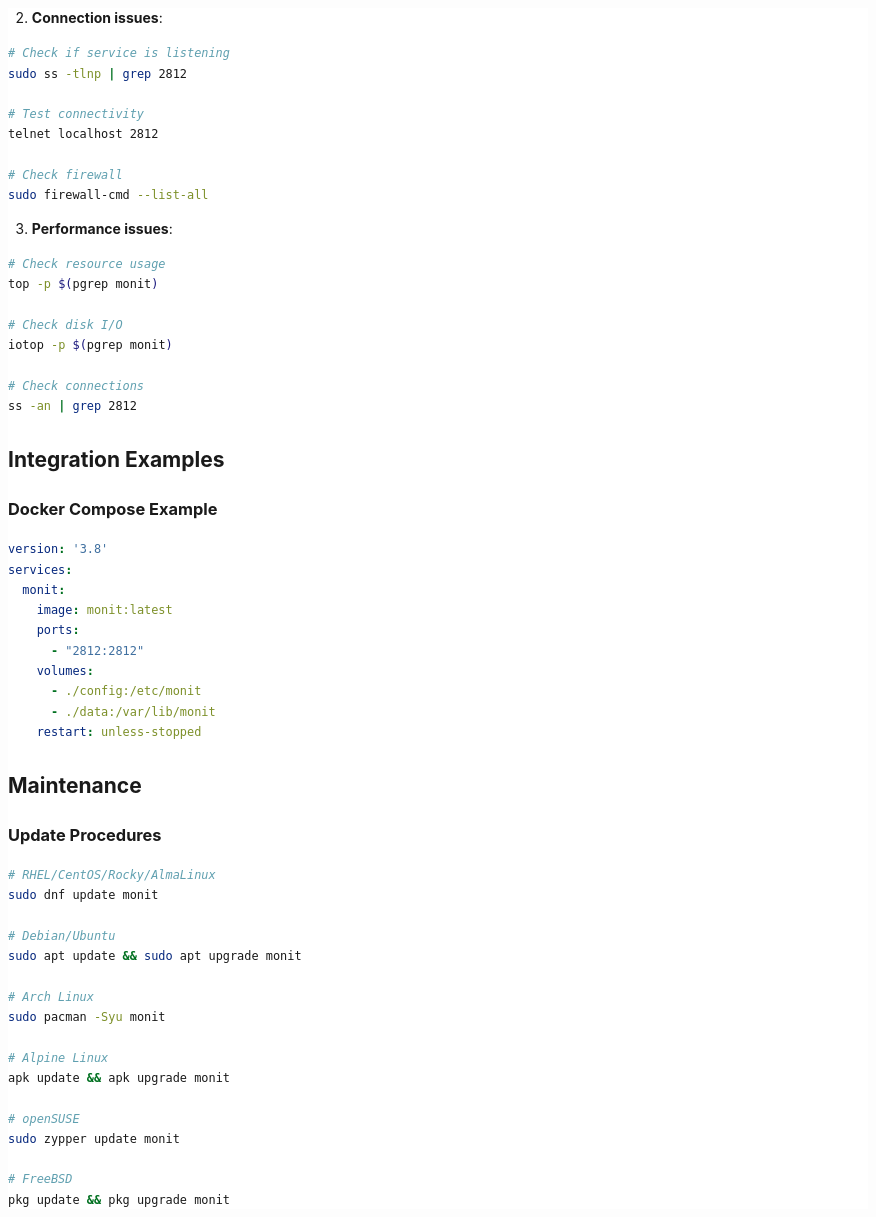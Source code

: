 2. **Connection issues**:
```bash
# Check if service is listening
sudo ss -tlnp | grep 2812

# Test connectivity
telnet localhost 2812

# Check firewall
sudo firewall-cmd --list-all
```

3. **Performance issues**:
```bash
# Check resource usage
top -p $(pgrep monit)

# Check disk I/O
iotop -p $(pgrep monit)

# Check connections
ss -an | grep 2812
```

## Integration Examples

### Docker Compose Example

```yaml
version: '3.8'
services:
  monit:
    image: monit:latest
    ports:
      - "2812:2812"
    volumes:
      - ./config:/etc/monit
      - ./data:/var/lib/monit
    restart: unless-stopped
```

## Maintenance

### Update Procedures

```bash
# RHEL/CentOS/Rocky/AlmaLinux
sudo dnf update monit

# Debian/Ubuntu
sudo apt update && sudo apt upgrade monit

# Arch Linux
sudo pacman -Syu monit

# Alpine Linux
apk update && apk upgrade monit

# openSUSE
sudo zypper update monit

# FreeBSD
pkg update && pkg upgrade monit

```